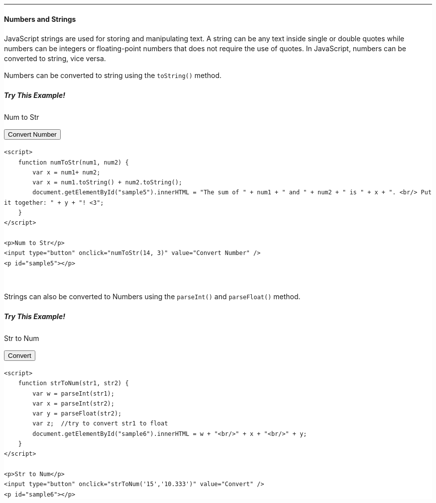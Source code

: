 </div>

* * *

#### Numbers and Strings

JavaScript strings are used for storing and manipulating text. A string can be any text inside single or double quotes while numbers can be integers or floating-point numbers that does not require the use of quotes. In JavaScript, numbers can be converted to string, vice versa.   

Numbers can be converted to string using the `toString()` method.

<div class="card-panel grey lighten-3">

<h5>Try This Example!</h5>

<div><script>function numToStr(num1, num2) { var x = num1+ num2; var y = num1.toString() + num2.toString(); document.getElementById("sample5").innerHTML = "The sum of " + num1 + " and " + num2 + " is " + x + ". <br/> Put it together: " + y + "! <3"; }</script>

<p>Num to Str</p>

<input type="button" onclick="numToStr(14,3)" value="Convert Number"></div>

```
<script>
	function numToStr(num1, num2) {
		var x = num1+ num2;
		var x = num1.toString() + num2.toString();
		document.getElementById("sample5").innerHTML = "The sum of " + num1 + " and " + num2 + " is " + x + ". <br/> Put it together: " + y + "! <3";
	}
</script>

<p>Num to Str</p>
<input type="button" onclick="numToStr(14, 3)" value="Convert Number" />
<p id="sample5"></p>

```

</div>

<br>

Strings can also be converted to Numbers using the `parseInt()` and `parseFloat()` method.

<div class="card-panel grey lighten-3">

<h5>Try This Example!</h5>

<div><script>function strToNum(str1, str2) { var w = parseInt(str1); var x = parseInt(str2); var y = parseFloat(str2); document.getElementById("sample6").innerHTML = w + "<br/>" + x + "<br/>" + y; }</script>

<p>Str to Num</p>

<input type="button" onclick="strToNum('15','10.333')" value="Convert"></div>

```
<script>
	function strToNum(str1, str2) {
		var w = parseInt(str1);
		var x = parseInt(str2);
		var y = parseFloat(str2);
		var z;	//try to convert str1 to float
		document.getElementById("sample6").innerHTML = w + "<br/>" + x + "<br/>" + y;
	}
</script>

<p>Str to Num</p>
<input type="button" onclick="strToNum('15','10.333')" value="Convert" />
<p id="sample6"></p>
```